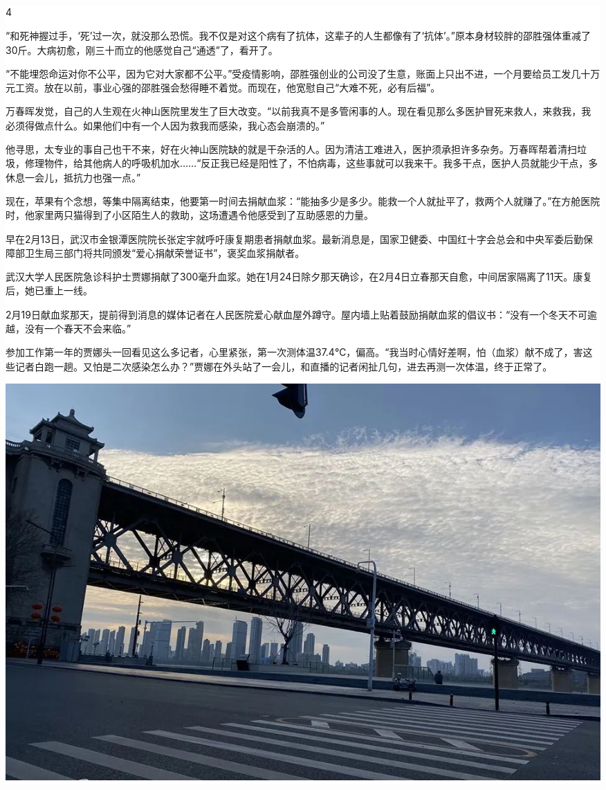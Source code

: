   

4

  

“和死神握过手，‘死’过一次，就没那么恐慌。我不仅是对这个病有了抗体，这辈子的人生都像有了‘抗体’。”原本身材较胖的邵胜强体重减了30斤。大病初愈，刚三十而立的他感觉自己“通透”了，看开了。

  

“不能埋怨命运对你不公平，因为它对大家都不公平。”受疫情影响，邵胜强创业的公司没了生意，账面上只出不进，一个月要给员工发几十万元工资。放在以前，事业心强的邵胜强会愁得睡不着觉。而现在，他宽慰自己“大难不死，必有后福”。

  

万春晖发觉，自己的人生观在火神山医院里发生了巨大改变。“以前我真不是多管闲事的人。现在看见那么多医护冒死来救人，来救我，我必须得做点什么。如果他们中有一个人因为救我而感染，我心态会崩溃的。”

  

他寻思，太专业的事自己也干不来，好在火神山医院缺的就是干杂活的人。因为清洁工难进入，医护须承担许多杂务。万春晖帮着清扫垃圾，修理物件，给其他病人的呼吸机加水……“反正我已经是阳性了，不怕病毒，这些事就可以我来干。我多干点，医护人员就能少干点，多休息一会儿，抵抗力也强一点。”

  

现在，苹果有个念想，等集中隔离结束，他要第一时间去捐献血浆：“能抽多少是多少。能救一个人就扯平了，救两个人就赚了。”在方舱医院时，他家里两只猫得到了小区陌生人的救助，这场遭遇令他感受到了互助感恩的力量。

  

早在2月13日，武汉市金银潭医院院长张定宇就呼吁康复期患者捐献血浆。最新消息是，国家卫健委、中国红十字会总会和中央军委后勤保障部卫生局三部门将共同颁发“爱心捐献荣誉证书”，褒奖血浆捐献者。

  

武汉大学人民医院急诊科护士贾娜捐献了300毫升血浆。她在1月24日除夕那天确诊，在2月4日立春那天自愈，中间居家隔离了11天。康复后，她已重上一线。

  

2月19日献血浆那天，提前得到消息的媒体记者在人民医院爱心献血屋外蹲守。屋内墙上贴着鼓励捐献血浆的倡议书：“没有一个冬天不可逾越，没有一个春天不会来临。”

  

参加工作第一年的贾娜头一回看见这么多记者，心里紧张，第一次测体温37.4℃，偏高。“我当时心情好差啊，怕（血浆）献不成了，害这些记者白跑一趟。又怕是二次感染怎么办？”贾娜在外头站了一会儿，和直播的记者闲扯几句，进去再测一次体温，终于正常了。

  

![](/images/post/a494a51bb4d86cda589ef6886c38be8b.jpg)

